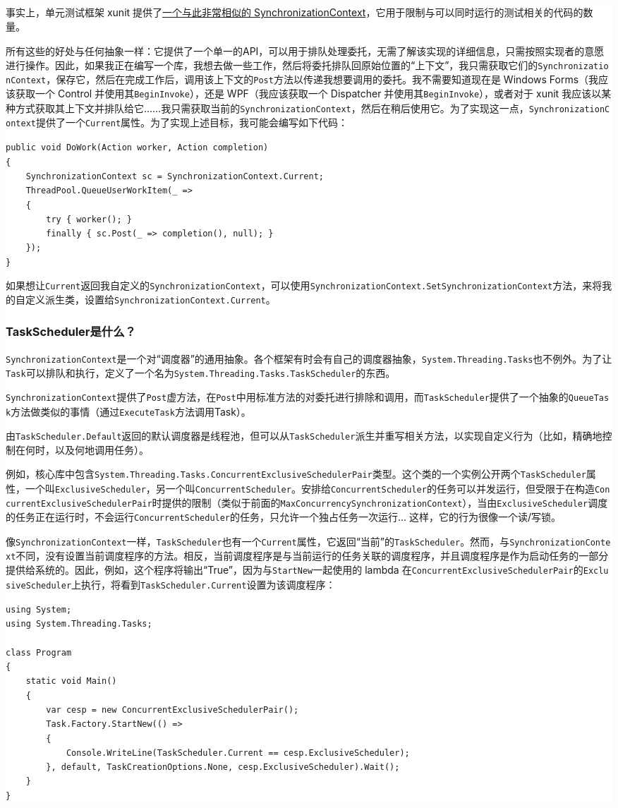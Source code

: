 事实上，单元测试框架 xunit 提供了[一个与此非常相似的 SynchronizationContext](https://github.com/xunit/xunit/blob/d81613bf752bb4b8774e9d4e77b2b62133b0d333/src/xunit.execution/Sdk/MaxConcurrencySyncContext.cs)，它用于限制与可以同时运行的测试相关的代码的数量。

所有这些的好处与任何抽象一样：它提供了一个单一的API，可以用于排队处理委托，无需了解该实现的详细信息，只需按照实现者的意愿进行操作。因此，如果我正在编写一个库，我想去做一些工作，然后将委托排队回原始位置的“上下文”，我只需获取它们的`SynchronizationContext`，保存它，然后在完成工作后，调用该上下文的`Post`方法以传递我想要调用的委托。我不需要知道现在是 Windows Forms（我应该获取一个 Control 并使用其`BeginInvoke`），还是 WPF（我应该获取一个 Dispatcher 并使用其`BeginInvoke`），或者对于 xunit 我应该以某种方式获取其上下文并排队给它……我只需获取当前的`SynchronizationContext`，然后在稍后使用它。为了实现这一点，`SynchronizationContext`提供了一个`Current`属性。为了实现上述目标，我可能会编写如下代码：

```CSharp
public void DoWork(Action worker, Action completion)
{
    SynchronizationContext sc = SynchronizationContext.Current;
    ThreadPool.QueueUserWorkItem(_ =>
    {
        try { worker(); }
        finally { sc.Post(_ => completion(), null); }
    });
}
```

如果想让`Current`返回我自定义的`SynchronizationContext`，可以使用`SynchronizationContext.SetSynchronizationContext`方法，来将我的自定义派生类，设置给`SynchronizationContext.Current`。

### TaskScheduler是什么？

`SynchronizationContext`是一个对“调度器”的通用抽象。各个框架有时会有自己的调度器抽象，`System.Threading.Tasks`也不例外。为了让`Task`可以排队和执行，定义了一个名为`System.Threading.Tasks.TaskScheduler`的东西。

`SynchronizationContext`提供了`Post`虚方法，在`Post`中用标准方法的对委托进行排除和调用，而`TaskScheduler`提供了一个抽象的`QueueTask`方法做类似的事情（通过`ExecuteTask`方法调用Task）。

由`TaskScheduler.Default`返回的默认调度器是线程池，但可以从`TaskScheduler`派生并重写相关方法，以实现自定义行为（比如，精确地控制在何时，以及何地调用任务）。

例如，核心库中包含`System.Threading.Tasks.ConcurrentExclusiveSchedulerPair`类型。这个类的一个实例公开两个`TaskScheduler`属性，一个叫`ExclusiveScheduler`，另一个叫`ConcurrentScheduler`。安排给`ConcurrentScheduler`的任务可以并发运行，但受限于在构造`ConcurrentExclusiveSchedulerPair`时提供的限制（类似于前面的`MaxConcurrencySynchronizationContext`），当由`ExclusiveScheduler`调度的任务正在运行时，不会运行`ConcurrentScheduler`的任务，只允许一个独占任务一次运行… 这样，它的行为很像一个读/写锁。

像`SynchronizationContext`一样，`TaskScheduler`也有一个`Current`属性，它返回“当前”的`TaskScheduler`。然而，与`SynchronizationContext`不同，没有设置当前调度程序的方法。相反，当前调度程序是与当前运行的任务关联的调度程序，并且调度程序是作为启动任务的一部分提供给系统的。因此，例如，这个程序将输出“True”，因为与`StartNew`一起使用的 lambda 在`ConcurrentExclusiveSchedulerPair`的`ExclusiveScheduler`上执行，将看到`TaskScheduler.Current`设置为该调度程序：

```CSharp
using System;
using System.Threading.Tasks;

class Program
{
    static void Main()
    {
        var cesp = new ConcurrentExclusiveSchedulerPair();
        Task.Factory.StartNew(() =>
        {
            Console.WriteLine(TaskScheduler.Current == cesp.ExclusiveScheduler);
        }, default, TaskCreationOptions.None, cesp.ExclusiveScheduler).Wait();
    }
}
```
